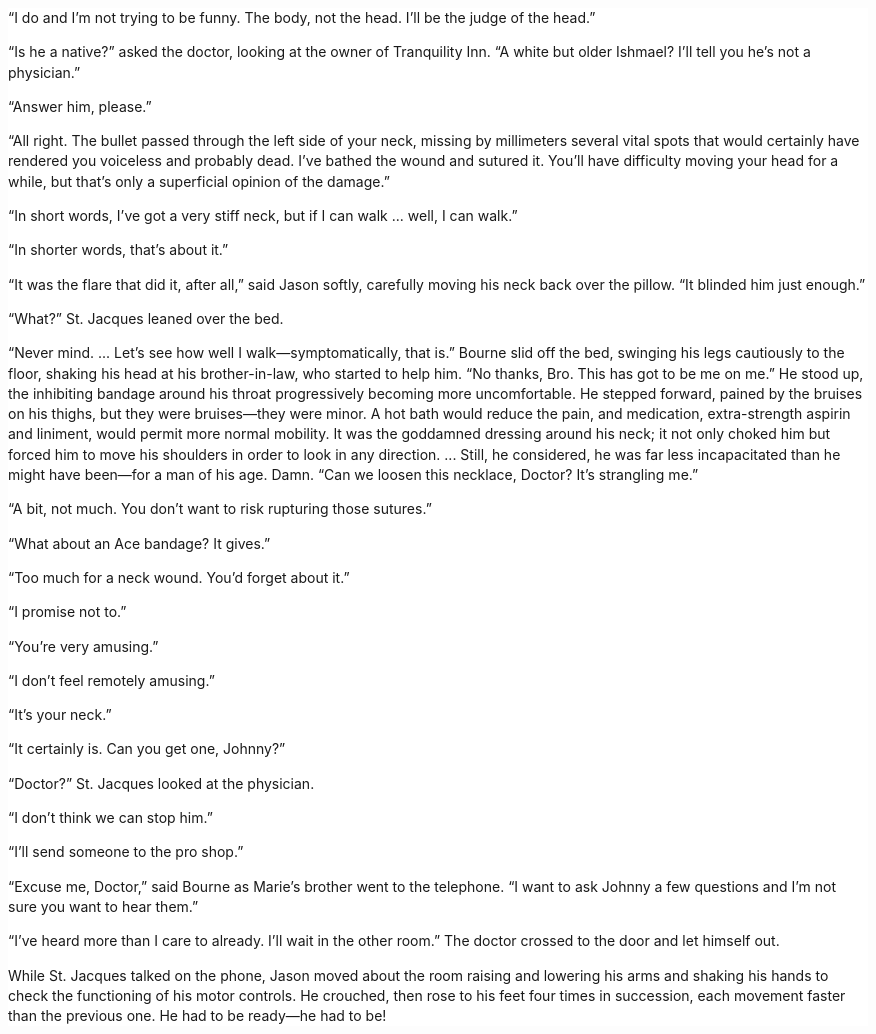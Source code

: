 “I do and I’m not trying to be funny. The body, not the head. I’ll be the judge of the head.”

“Is he a native?” asked the doctor, looking at the owner of Tranquility Inn. “A white but older Ishmael? I’ll tell you he’s not a physician.”

“Answer him, please.”

“All right. The bullet passed through the left side of your neck, missing by millimeters several vital spots that would certainly have rendered you voiceless and probably dead. I’ve bathed the wound and sutured it. You’ll have difficulty moving your head for a while, but that’s only a superficial opinion of the damage.”

“In short words, I’ve got a very stiff neck, but if I can walk ... well, I can walk.”

“In shorter words, that’s about it.”

“It was the flare that did it, after all,” said Jason softly, carefully moving his neck back over the pillow. “It blinded him just enough.”

“What?” St. Jacques leaned over the bed.

“Never mind. ... Let’s see how well I walk—symptomatically, that is.” Bourne slid off the bed, swinging his legs cautiously to the floor, shaking his head at his brother-in-law, who started to help him. “No thanks, Bro. This has got to be me on me.” He stood up, the inhibiting bandage around his throat progressively becoming more uncomfortable. He stepped forward, pained by the bruises on his thighs, but they were bruises—they were minor. A hot bath would reduce the pain, and medication, extra-strength aspirin and liniment, would permit more normal mobility. It was the goddamned dressing around his neck; it not only choked him but forced him to move his shoulders in order to look in any direction. ... Still, he considered, he was far less incapacitated than he might have been—for a man of his age. Damn. “Can we loosen this necklace, Doctor? It’s strangling me.”

“A bit, not much. You don’t want to risk rupturing those sutures.”

“What about an Ace bandage? It gives.”

“Too much for a neck wound. You’d forget about it.”

“I promise not to.”

“You’re very amusing.”

“I don’t feel remotely amusing.”

“It’s your neck.”

“It certainly is. Can you get one, Johnny?”

“Doctor?” St. Jacques looked at the physician.

“I don’t think we can stop him.”

“I’ll send someone to the pro shop.”

“Excuse me, Doctor,” said Bourne as Marie’s brother went to the telephone. “I want to ask Johnny a few questions and I’m not sure you want to hear them.”

“I’ve heard more than I care to already. I’ll wait in the other room.” The doctor crossed to the door and let himself out.

While St. Jacques talked on the phone, Jason moved about the room raising and lowering his arms and shaking his hands to check the functioning of his motor controls. He crouched, then rose to his feet four times in succession, each movement faster than the previous one. He had to be ready—he had to be!
